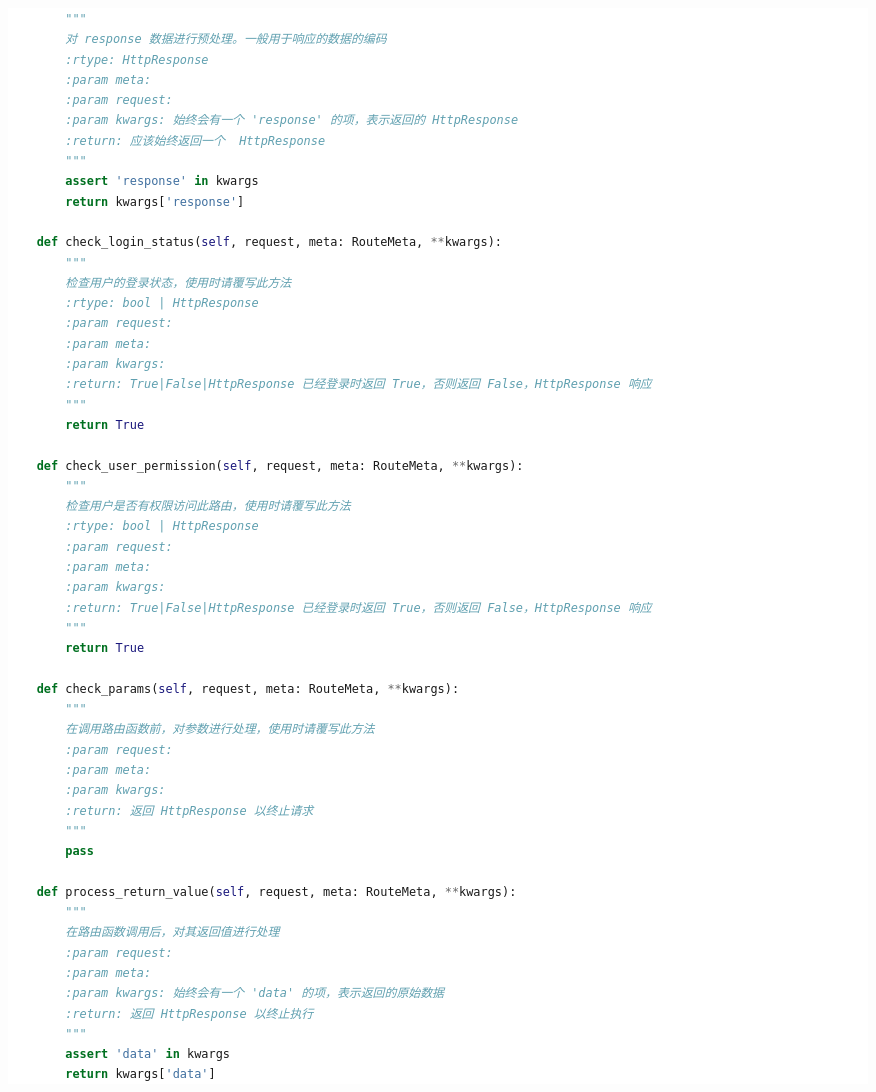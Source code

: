 ```python
        """
        对 response 数据进行预处理。一般用于响应的数据的编码
        :rtype: HttpResponse
        :param meta:
        :param request:
        :param kwargs: 始终会有一个 'response' 的项，表示返回的 HttpResponse
        :return: 应该始终返回一个  HttpResponse
        """
        assert 'response' in kwargs
        return kwargs['response']

    def check_login_status(self, request, meta: RouteMeta, **kwargs):
        """
        检查用户的登录状态，使用时请覆写此方法
        :rtype: bool | HttpResponse
        :param request:
        :param meta:
        :param kwargs:
        :return: True|False|HttpResponse 已经登录时返回 True，否则返回 False，HttpResponse 响应
        """
        return True

    def check_user_permission(self, request, meta: RouteMeta, **kwargs):
        """
        检查用户是否有权限访问此路由，使用时请覆写此方法
        :rtype: bool | HttpResponse
        :param request:
        :param meta:
        :param kwargs:
        :return: True|False|HttpResponse 已经登录时返回 True，否则返回 False，HttpResponse 响应
        """
        return True

    def check_params(self, request, meta: RouteMeta, **kwargs):
        """
        在调用路由函数前，对参数进行处理，使用时请覆写此方法
        :param request:
        :param meta:
        :param kwargs:
        :return: 返回 HttpResponse 以终止请求
        """
        pass

    def process_return_value(self, request, meta: RouteMeta, **kwargs):
        """
        在路由函数调用后，对其返回值进行处理
        :param request:
        :param meta:
        :param kwargs: 始终会有一个 'data' 的项，表示返回的原始数据
        :return: 返回 HttpResponse 以终止执行
        """
        assert 'data' in kwargs
        return kwargs['data']
```
